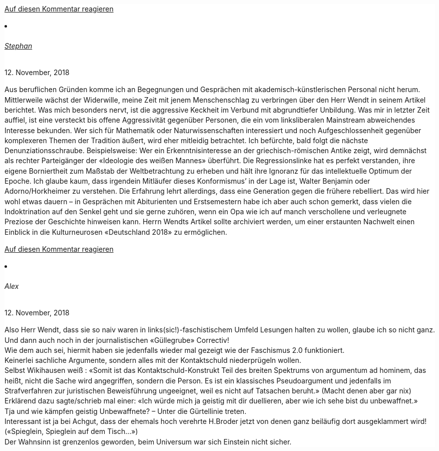 <a rel="nofollow" class="comment-reply-link" href="#comment-6226" data-commentid="6226" data-postid="7810" data-belowelement="comment-6226" data-respondelement="respond" data-replyto="Antworte auf Dreggsagg" aria-label="Antworte auf Dreggsagg">Auf diesen Kommentar reagieren</a> 


</li>
<li class="comment odd alt thread-even depth-1 clearfix" id="li-comment-6230">
<h6 class="author"><a href="http://Rausch%20und%20Reinheit" class="url" rel="ugc external nofollow">Stephan</a></h6> <span class="date">12. November, 2018</span>



Aus beruflichen Gründen komme ich an Begegnungen und Gesprächen mit akademisch-künstlerischen Personal nicht herum. Mittlerweile wächst der Widerwille, meine Zeit mit jenem Menschenschlag zu verbringen über den Herr Wendt in seinem Artikel berichtet. Was mich besonders nervt, ist die aggressive Keckheit im Verbund mit abgrundtiefer Unbildung. Was mir in letzter Zeit auffiel, ist eine versteckt bis offene Aggressivität gegenüber Personen, die ein vom linksliberalen Mainstream abweichendes Interesse bekunden. Wer sich für Mathematik oder Naturwissenschaften interessiert und noch Aufgeschlossenheit gegenüber komplexeren Themen der Tradition äußert, wird eher mitleidig betrachtet. Ich befürchte, bald folgt die nächste Denunziationsschraube. Beispielsweise: Wer ein Erkenntnisinteresse an der griechisch-römischen Antike zeigt, wird demnächst als rechter Parteigänger der «Ideologie des weißen Mannes» überführt. Die Regressionslinke hat es perfekt verstanden, ihre eigene Borniertheit zum Maßstab der Weltbetrachtung zu erheben und hält ihre Ignoranz für das intellektuelle Optimum der Epoche. Ich glaube kaum, dass irgendein Mitläufer dieses Konformismus&#8217; in der Lage ist, Walter Benjamin oder Adorno/Horkheimer zu verstehen. Die Erfahrung lehrt allerdings, dass eine Generation gegen die frühere rebelliert. Das wird hier wohl etwas dauern &#8211; in Gesprächen mit Abiturienten und Erstsemestern habe ich aber auch schon gemerkt, dass vielen die Indoktrination auf den Senkel geht und sie gerne zuhören, wenn ein Opa wie ich auf manch verschollene und verleugnete Preziose der Geschichte hinweisen kann. Herrn Wendts Artikel sollte archiviert werden, um einer erstaunten Nachwelt einen Einblick in die Kulturneurosen «Deutschland 2018» zu ermöglichen.

<a rel="nofollow" class="comment-reply-link" href="#comment-6230" data-commentid="6230" data-postid="7810" data-belowelement="comment-6230" data-respondelement="respond" data-replyto="Antworte auf Stephan" aria-label="Antworte auf Stephan">Auf diesen Kommentar reagieren</a> 


</li>
<li class="comment even thread-odd thread-alt depth-1 clearfix" id="li-comment-6231">
<h6 class="author">Alex</h6> <span class="date">12. November, 2018</span>



Also Herr Wendt, dass sie so naiv waren in links(sic!)-faschistischem Umfeld Lesungen halten zu wollen, glaube ich so nicht ganz. Und dann auch noch in der journalistischen «Güllegrube» Correctiv!<br>
Wie dem auch sei, hiermit haben sie jedenfalls wieder mal gezeigt wie der Faschismus 2.0 funktioniert.<br>
Keinerlei sachliche Argumente, sondern alles mit der Kontaktschuld niederprügeln wollen.<br>
Selbst Wikihausen weiß : «Somit ist das Kontaktschuld-Konstrukt Teil des breiten Spektrums von argumentum ad hominem, das heißt, nicht die Sache wird angegriffen, sondern die Person. Es ist ein klassisches Pseudoargument und jedenfalls im Strafverfahren zur juristischen Beweisführung ungeeignet, weil es nicht auf Tatsachen beruht.» (Macht denen aber gar nix)<br>
Erklärend dazu sagte/schrieb mal einer: «Ich würde mich ja geistig mit dir duellieren, aber wie ich sehe bist du unbewaffnet.»<br>
Tja und wie kämpfen geistig Unbewaffnete? &#8211; Unter die Gürtellinie treten.<br>
Interessant ist ja bei Achgut, dass der ehemals hoch verehrte H.Broder jetzt von denen ganz beiläufig dort ausgeklammert wird! («Spieglein, Spieglein auf dem Tisch&#8230;»)<br>
Der Wahnsinn ist grenzenlos geworden, beim Universum war sich Einstein nicht sicher.
